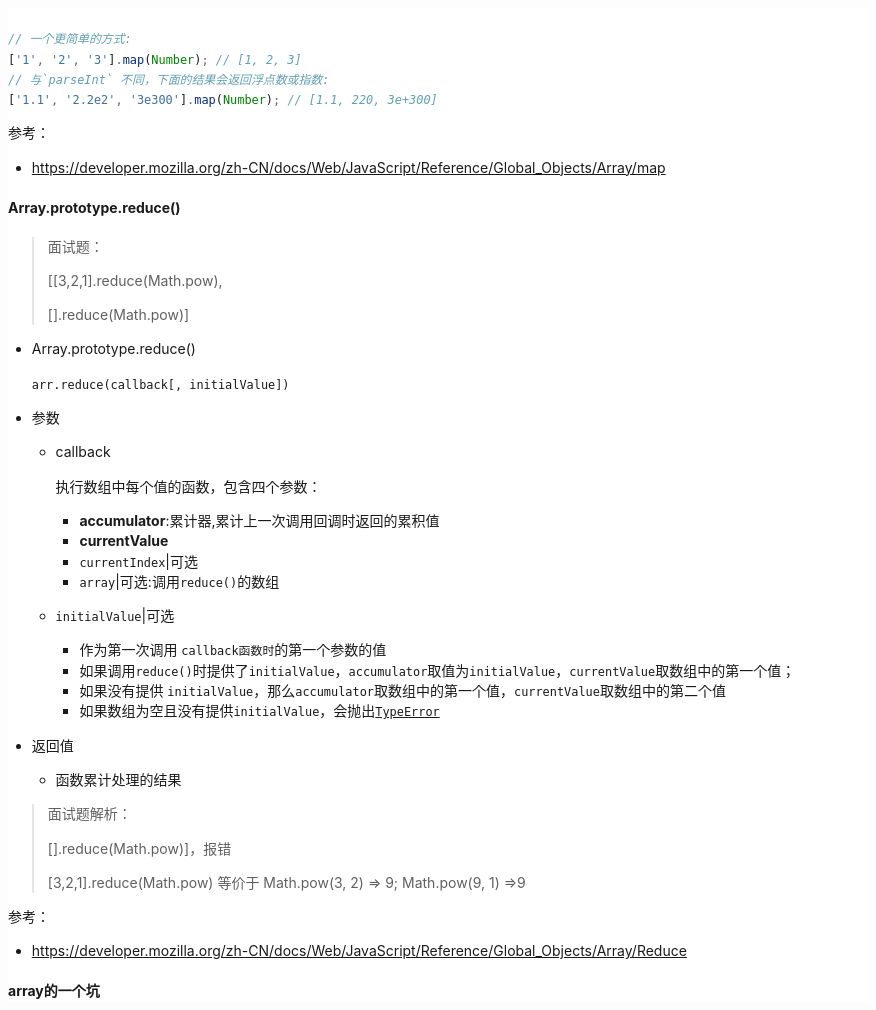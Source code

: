 ```js

// 一个更简单的方式:
['1', '2', '3'].map(Number); // [1, 2, 3]
// 与`parseInt` 不同，下面的结果会返回浮点数或指数:
['1.1', '2.2e2', '3e300'].map(Number); // [1.1, 220, 3e+300]
```

参考：

- https://developer.mozilla.org/zh-CN/docs/Web/JavaScript/Reference/Global_Objects/Array/map

#### Array.prototype.reduce()

> 面试题：
>
> [[3,2,1].reduce(Math.pow), 
>
> [].reduce(Math.pow)]

- Array.prototype.reduce()

  ```html
  arr.reduce(callback[, initialValue])
  ```

- 参数

  - callback

    执行数组中每个值的函数，包含四个参数：

    - **accumulator**:累计器,累计上一次调用回调时返回的累积值
    - **currentValue**
    - `currentIndex`|可选
    - `array`|可选:调用`reduce()`的数组

  - `initialValue`|可选
    - 作为第一次调用 `callback函数时`的第一个参数的值
    -  如果调用`reduce()`时提供了`initialValue`，`accumulator`取值为`initialValue`，`currentValue`取数组中的第一个值；
    - 如果没有提供 `initialValue`，那么`accumulator`取数组中的第一个值，`currentValue`取数组中的第二个值
    - 如果数组为空且没有提供`initialValue`，会抛出[`TypeError`](https://developer.mozilla.org/zh-CN/docs/Web/JavaScript/Reference/Global_Objects/TypeError)

- 返回值

  - 函数累计处理的结果

> 面试题解析：
>
>  [].reduce(Math.pow)]，报错
>
>  [3,2,1].reduce(Math.pow) 	等价于 Math.pow(3, 2) => 9; Math.pow(9, 1) =>9

参考：

- https://developer.mozilla.org/zh-CN/docs/Web/JavaScript/Reference/Global_Objects/Array/Reduce

#### array的一个坑
